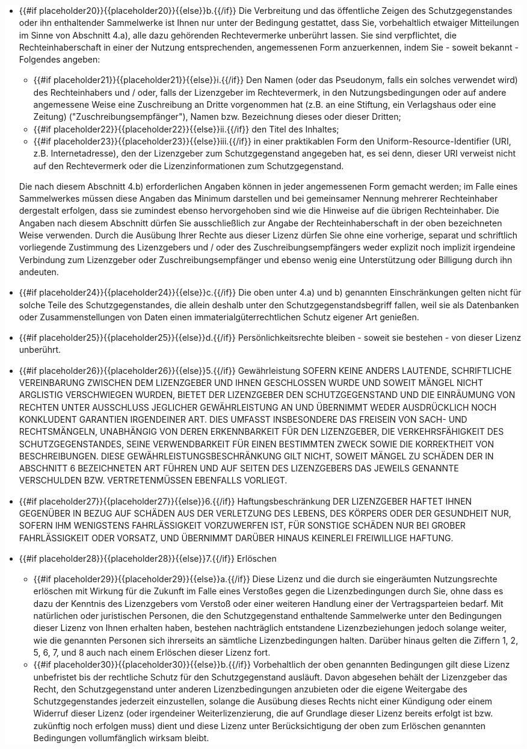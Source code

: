   * {{#if placeholder20}}{{placeholder20}}{{else}}b.{{/if}} Die Verbreitung und das öffentliche Zeigen des Schutzgegenstandes oder ihn enthaltender Sammelwerke ist Ihnen nur unter der Bedingung gestattet, dass Sie, vorbehaltlich etwaiger Mitteilungen im Sinne von Abschnitt 4.a), alle dazu gehörenden Rechtevermerke unberührt lassen. Sie sind verpflichtet, die Rechteinhaberschaft in einer der Nutzung entsprechenden, angemessenen Form anzuerkennen, indem Sie - soweit bekannt - Folgendes angeben:
    * {{#if placeholder21}}{{placeholder21}}{{else}}i.{{/if}} Den Namen (oder das Pseudonym, falls ein solches verwendet wird) des Rechteinhabers und / oder, falls der Lizenzgeber im Rechtevermerk, in den Nutzungsbedingungen oder auf andere angemessene Weise eine Zuschreibung an Dritte vorgenommen hat (z.B. an eine Stiftung, ein Verlagshaus oder eine Zeitung) (&quot;Zuschreibungsempfänger&quot;), Namen bzw. Bezeichnung dieses oder dieser Dritten;
    * {{#if placeholder22}}{{placeholder22}}{{else}}ii.{{/if}} den Titel des Inhaltes;
    * {{#if placeholder23}}{{placeholder23}}{{else}}iii.{{/if}} in einer praktikablen Form den Uniform-Resource-Identifier (URI, z.B. Internetadresse), den der Lizenzgeber zum Schutzgegenstand angegeben hat, es sei denn, dieser URI verweist nicht auf den Rechtevermerk oder die Lizenzinformationen zum Schutzgegenstand.

     Die nach diesem Abschnitt 4.b) erforderlichen Angaben können in jeder angemessenen Form gemacht werden; im Falle eines Sammelwerkes müssen diese Angaben das Minimum darstellen und bei gemeinsamer Nennung mehrerer Rechteinhaber dergestalt erfolgen, dass sie zumindest ebenso hervorgehoben sind wie die Hinweise auf die übrigen Rechteinhaber. Die Angaben nach diesem Abschnitt dürfen Sie ausschließlich zur Angabe der Rechteinhaberschaft in der oben bezeichneten Weise verwenden. Durch die Ausübung Ihrer Rechte aus dieser Lizenz dürfen Sie ohne eine vorherige, separat und schriftlich vorliegende Zustimmung des Lizenzgebers und / oder des Zuschreibungsempfängers weder explizit noch implizit irgendeine Verbindung zum Lizenzgeber oder Zuschreibungsempfänger und ebenso wenig eine Unterstützung oder Billigung durch ihn andeuten.
  * {{#if placeholder24}}{{placeholder24}}{{else}}c.{{/if}} Die oben unter 4.a) und b) genannten Einschränkungen gelten nicht für solche Teile des Schutzgegenstandes, die allein deshalb unter den Schutzgegenstandsbegriff fallen, weil sie als Datenbanken oder Zusammenstellungen von Daten einen immaterialgüterrechtlichen Schutz eigener Art genießen.
  * {{#if placeholder25}}{{placeholder25}}{{else}}d.{{/if}} Persönlichkeitsrechte bleiben - soweit sie bestehen - von dieser Lizenz unberührt.

* {{#if placeholder26}}{{placeholder26}}{{else}}5.{{/if}} Gewährleistung
  SOFERN KEINE ANDERS LAUTENDE, SCHRIFTLICHE VEREINBARUNG ZWISCHEN DEM LIZENZGEBER UND IHNEN GESCHLOSSEN WURDE UND SOWEIT MÄNGEL NICHT ARGLISTIG VERSCHWIEGEN WURDEN, BIETET DER LIZENZGEBER DEN SCHUTZGEGENSTAND UND DIE EINRÄUMUNG VON RECHTEN UNTER AUSSCHLUSS JEGLICHER GEWÄHRLEISTUNG AN UND ÜBERNIMMT WEDER AUSDRÜCKLICH NOCH KONKLUDENT GARANTIEN IRGENDEINER ART. DIES UMFASST INSBESONDERE DAS FREISEIN VON SACH- UND RECHTSMÄNGELN, UNABHÄNGIG VON DEREN ERKENNBARKEIT FÜR DEN LIZENZGEBER, DIE VERKEHRSFÄHIGKEIT DES SCHUTZGEGENSTANDES, SEINE VERWENDBARKEIT FÜR EINEN BESTIMMTEN ZWECK SOWIE DIE KORREKTHEIT VON BESCHREIBUNGEN. DIESE GEWÄHRLEISTUNGSBESCHRÄNKUNG GILT NICHT, SOWEIT MÄNGEL ZU SCHÄDEN DER IN ABSCHNITT 6 BEZEICHNETEN ART FÜHREN UND AUF SEITEN DES LIZENZGEBERS DAS JEWEILS GENANNTE VERSCHULDEN BZW. VERTRETENMÜSSEN EBENFALLS VORLIEGT.
* {{#if placeholder27}}{{placeholder27}}{{else}}6.{{/if}} Haftungsbeschränkung
  DER LIZENZGEBER HAFTET IHNEN GEGENÜBER IN BEZUG AUF SCHÄDEN AUS DER VERLETZUNG DES LEBENS, DES KÖRPERS ODER DER GESUNDHEIT NUR, SOFERN IHM WENIGSTENS FAHRLÄSSIGKEIT VORZUWERFEN IST, FÜR SONSTIGE SCHÄDEN NUR BEI GROBER FAHRLÄSSIGKEIT ODER VORSATZ, UND ÜBERNIMMT DARÜBER HINAUS KEINERLEI FREIWILLIGE HAFTUNG.
* {{#if placeholder28}}{{placeholder28}}{{else}}7.{{/if}} Erlöschen
  * {{#if placeholder29}}{{placeholder29}}{{else}}a.{{/if}} Diese Lizenz und die durch sie eingeräumten Nutzungsrechte erlöschen mit Wirkung für die Zukunft im Falle eines Verstoßes gegen die Lizenzbedingungen durch Sie, ohne dass es dazu der Kenntnis des Lizenzgebers vom Verstoß oder einer weiteren Handlung einer der Vertragsparteien bedarf. Mit natürlichen oder juristischen Personen, die den Schutzgegenstand enthaltende Sammelwerke unter den Bedingungen dieser Lizenz von Ihnen erhalten haben, bestehen nachträglich entstandene Lizenzbeziehungen jedoch solange weiter, wie die genannten Personen sich ihrerseits an sämtliche Lizenzbedingungen halten. Darüber hinaus gelten die Ziffern 1, 2, 5, 6, 7, und 8 auch nach einem Erlöschen dieser Lizenz fort.
  * {{#if placeholder30}}{{placeholder30}}{{else}}b.{{/if}} Vorbehaltlich der oben genannten Bedingungen gilt diese Lizenz unbefristet bis der rechtliche Schutz für den Schutzgegenstand ausläuft. Davon abgesehen behält der Lizenzgeber das Recht, den Schutzgegenstand unter anderen Lizenzbedingungen anzubieten oder die eigene Weitergabe des Schutzgegenstandes jederzeit einzustellen, solange die Ausübung dieses Rechts nicht einer Kündigung oder einem Widerruf dieser Lizenz (oder irgendeiner Weiterlizenzierung, die auf Grundlage dieser Lizenz bereits erfolgt ist bzw. zukünftig noch erfolgen muss) dient und diese Lizenz unter Berücksichtigung der oben zum Erlöschen genannten Bedingungen vollumfänglich wirksam bleibt.
